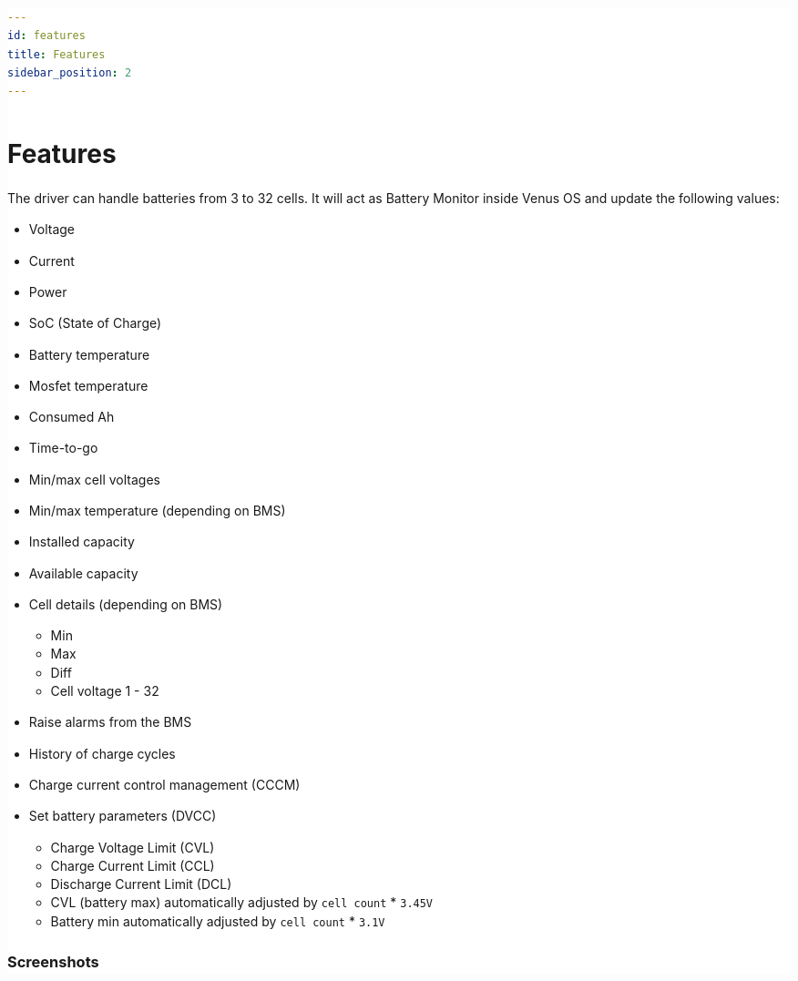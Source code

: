 ```yaml
---
id: features
title: Features
sidebar_position: 2
---
```


# Features

The driver can handle batteries from 3 to 32 cells. It will act as Battery Monitor inside Venus OS and update the following values:

* Voltage
* Current
* Power
* SoC (State of Charge)
* Battery temperature
* Mosfet temperature
* Consumed Ah
* Time-to-go

* Min/max cell voltages
* Min/max temperature (depending on BMS)
* Installed capacity
* Available capacity

* Cell details (depending on BMS)
  * Min
  * Max
  * Diff
  * Cell voltage 1 - 32

* Raise alarms from the BMS

* History of charge cycles

* Charge current control management (CCCM)

* Set battery parameters (DVCC)
  * Charge Voltage Limit (CVL)
  * Charge Current Limit (CCL)
  * Discharge Current Limit (DCL)
  * CVL (battery max) automatically adjusted by `cell count` \* `3.45V`
  * Battery min automatically adjusted by `cell count` \* `3.1V`

### Screenshots
